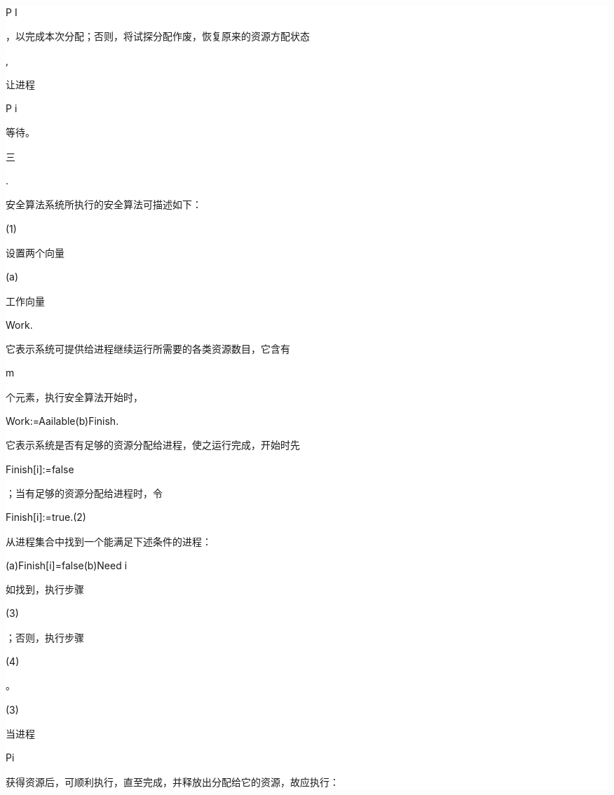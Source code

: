 P I

，以完成本次分配；否则，将试探分配作废，恢复原来的资源方配状态

,

让进程

P i

等待。

三

.

安全算法系统所执行的安全算法可描述如下：

(1)

设置两个向量

(a)

工作向量

Work.

它表示系统可提供给进程继续运行所需要的各类资源数目，它含有

m

个元素，执行安全算法开始时，

Work:=Aailable(b)Finish.

它表示系统是否有足够的资源分配给进程，使之运行完成，开始时先

Finish[i]:=false

；当有足够的资源分配给进程时，令

Finish[i]:=true.(2)

从进程集合中找到一个能满足下述条件的进程：

(a)Finish[i]=false(b)Need i

如找到，执行步骤

(3)

；否则，执行步骤

(4)

。

(3)

当进程

Pi

获得资源后，可顺利执行，直至完成，并释放出分配给它的资源，故应执行：
